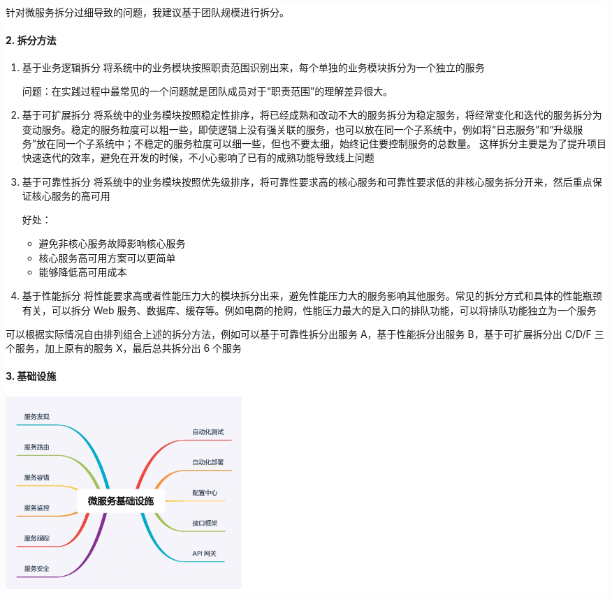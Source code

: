 针对微服务拆分过细导致的问题，我建议基于团队规模进行拆分。

#### 2. 拆分方法

1. 基于业务逻辑拆分
    将系统中的业务模块按照职责范围识别出来，每个单独的业务模块拆分为一个独立的服务

    问题：在实践过程中最常见的一个问题就是团队成员对于“职责范围”的理解差异很大。

2. 基于可扩展拆分
    将系统中的业务模块按照稳定性排序，将已经成熟和改动不大的服务拆分为稳定服务，将经常变化和迭代的服务拆分为变动服务。稳定的服务粒度可以粗一些，即使逻辑上没有强关联的服务，也可以放在同一个子系统中，例如将“日志服务”和“升级服务”放在同一个子系统中；不稳定的服务粒度可以细一些，但也不要太细，始终记住要控制服务的总数量。
    这样拆分主要是为了提升项目快速迭代的效率，避免在开发的时候，不小心影响了已有的成熟功能导致线上问题

3. 基于可靠性拆分
    将系统中的业务模块按照优先级排序，将可靠性要求高的核心服务和可靠性要求低的非核心服务拆分开来，然后重点保证核心服务的高可用

    好处：

    - 避免非核心服务故障影响核心服务
    - 核心服务高可用方案可以更简单
    - 能够降低高可用成本

4. 基于性能拆分
    将性能要求高或者性能压力大的模块拆分出来，避免性能压力大的服务影响其他服务。常见的拆分方式和具体的性能瓶颈有关，可以拆分 Web 服务、数据库、缓存等。例如电商的抢购，性能压力最大的是入口的排队功能，可以将排队功能独立为一个服务

可以根据实际情况自由排列组合上述的拆分方法，例如可以基于可靠性拆分出服务 A，基于性能拆分出服务 B，基于可扩展拆分出 C/D/F 三个服务，加上原有的服务 X，最后总共拆分出 6 个服务

#### 3. 基础设施

<img src="./image/微服务基础设施.png" style="zoom:33%;" />
